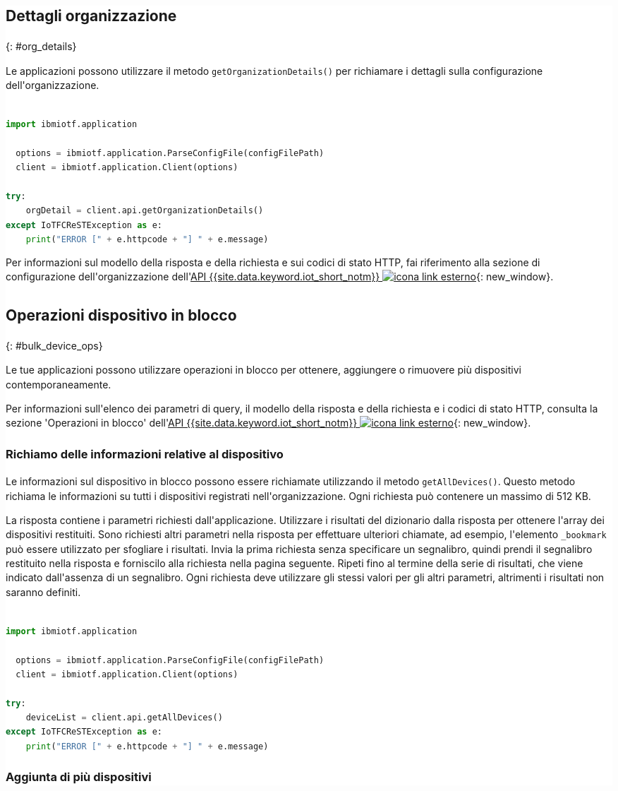 
## Dettagli organizzazione
{: #org_details}

Le applicazioni possono utilizzare il metodo `getOrganizationDetails()` per richiamare i dettagli sulla configurazione dell'organizzazione.

```python

import ibmiotf.application

  options = ibmiotf.application.ParseConfigFile(configFilePath)
  client = ibmiotf.application.Client(options)

try:
    orgDetail = client.api.getOrganizationDetails()
except IoTFCReSTException as e:
    print("ERROR [" + e.httpcode + "] " + e.message)
```

Per informazioni sul modello della risposta e della richiesta e sui codici di stato HTTP, fai riferimento alla sezione di configurazione dell'organizzazione dell'[API {{site.data.keyword.iot_short_notm}} ![icona link esterno](../../../../icons/launch-glyph.svg "Icona link esterno")](https://docs.internetofthings.ibmcloud.com/swagger/v0002.html){: new_window}.


## Operazioni dispositivo in blocco
{: #bulk_device_ops}

Le tue applicazioni possono utilizzare operazioni in blocco per ottenere, aggiungere o rimuovere più dispositivi contemporaneamente.

Per informazioni sull'elenco dei parametri di query, il modello della risposta e della richiesta e i codici di stato HTTP, consulta la sezione 'Operazioni in blocco' dell'[API {{site.data.keyword.iot_short_notm}} ![icona link esterno](../../../../icons/launch-glyph.svg "Icona link esterno")](https://docs.internetofthings.ibmcloud.com/swagger/v0002.html#!/Bulk_Operations/){: new_window}.


### Richiamo delle informazioni relative al dispositivo

Le informazioni sul dispositivo in blocco possono essere richiamate utilizzando il metodo `getAllDevices()`. Questo metodo richiama le informazioni su tutti i dispositivi registrati nell'organizzazione. Ogni richiesta può contenere un massimo di 512 KB.

La risposta contiene i parametri richiesti dall'applicazione. Utilizzare i risultati del dizionario dalla risposta per ottenere l'array dei dispositivi restituiti. Sono richiesti altri parametri nella risposta per effettuare ulteriori chiamate, ad esempio, l'elemento `_bookmark` può essere utilizzato per sfogliare i risultati. Invia la prima richiesta senza specificare un segnalibro, quindi prendi il segnalibro restituito nella risposta e forniscilo alla richiesta nella pagina seguente. Ripeti fino al termine della serie di risultati, che viene indicato dall'assenza di un segnalibro. Ogni richiesta deve utilizzare gli stessi valori per gli altri parametri, altrimenti i risultati non saranno definiti.


```python

import ibmiotf.application

  options = ibmiotf.application.ParseConfigFile(configFilePath)
  client = ibmiotf.application.Client(options)

try:
    deviceList = client.api.getAllDevices()
except IoTFCReSTException as e:
    print("ERROR [" + e.httpcode + "] " + e.message)
```
### Aggiunta di più dispositivi